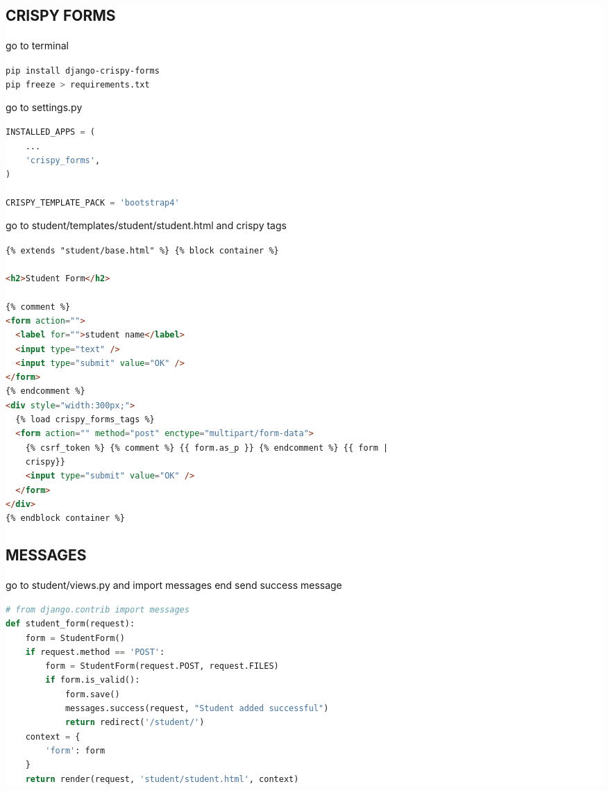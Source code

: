 ## CRISPY FORMS

go to terminal

```bash
pip install django-crispy-forms
pip freeze > requirements.txt
```

go to settings.py

```python
INSTALLED_APPS = (
    ...
    'crispy_forms',
)

CRISPY_TEMPLATE_PACK = 'bootstrap4'
```

go to student/templates/student/student.html and crispy tags

```html
{% extends "student/base.html" %} {% block container %}

<h2>Student Form</h2>

{% comment %}
<form action="">
  <label for="">student name</label>
  <input type="text" />
  <input type="submit" value="OK" />
</form>
{% endcomment %}
<div style="width:300px;">
  {% load crispy_forms_tags %}
  <form action="" method="post" enctype="multipart/form-data">
    {% csrf_token %} {% comment %} {{ form.as_p }} {% endcomment %} {{ form |
    crispy}}
    <input type="submit" value="OK" />
  </form>
</div>
{% endblock container %}
```
## MESSAGES

go to student/views.py and import messages end send success message

```python
# from django.contrib import messages
def student_form(request):
    form = StudentForm()
    if request.method == 'POST':
        form = StudentForm(request.POST, request.FILES)
        if form.is_valid():
            form.save()
            messages.success(request, "Student added successful")
            return redirect('/student/')
    context = {
        'form': form
    }
    return render(request, 'student/student.html', context)
```
